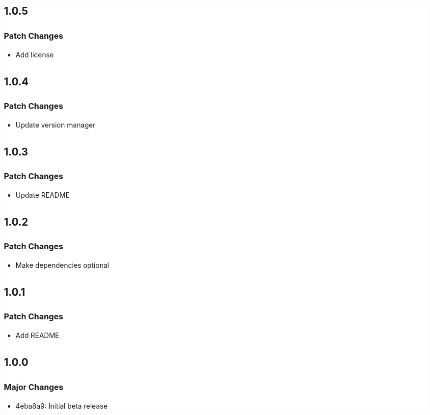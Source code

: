 ## 1.0.5

### Patch Changes

- Add license

## 1.0.4

### Patch Changes

- Update version manager

## 1.0.3

### Patch Changes

- Update README

## 1.0.2

### Patch Changes

- Make dependencies optional

## 1.0.1

### Patch Changes

- Add README

## 1.0.0

### Major Changes

- 4eba8a9: Initial beta release
